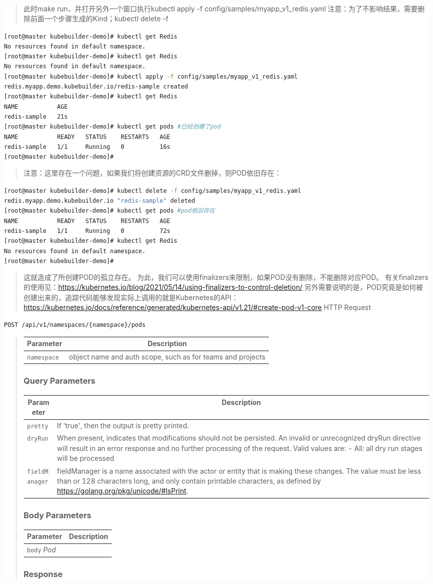 > 此时make run，并打开另外一个窗口执行kubectl apply -f config/samples/myapp_v1_redis.yaml
> 注意：为了不影响结果，需要删除前面一个步骤生成的Kind；kubectl delete -f

```bash
[root@master kubebuilder-demo]# kubectl get Redis 
No resources found in default namespace.
[root@master kubebuilder-demo]# kubectl get Redis
No resources found in default namespace.
[root@master kubebuilder-demo]# kubectl apply -f config/samples/myapp_v1_redis.yaml 
redis.myapp.demo.kubebuilder.io/redis-sample created
[root@master kubebuilder-demo]# kubectl get Redis 
NAME           AGE
redis-sample   21s
[root@master kubebuilder-demo]# kubectl get pods #已经创建了pod
NAME           READY   STATUS    RESTARTS   AGE
redis-sample   1/1     Running   0          16s
[root@master kubebuilder-demo]#
```

> 注意：这里存在一个问题，如果我们将创建资源的CRD文件删掉，则POD依旧存在：

```bash
[root@master kubebuilder-demo]# kubectl delete -f config/samples/myapp_v1_redis.yaml 
redis.myapp.demo.kubebuilder.io "redis-sample" deleted
[root@master kubebuilder-demo]# kubectl get pods #pod依旧存在
NAME           READY   STATUS    RESTARTS   AGE
redis-sample   1/1     Running   0          72s
[root@master kubebuilder-demo]# kubectl get Redis
No resources found in default namespace.
[root@master kubebuilder-demo]#
```

> 这就造成了所创建POD的孤立存在。
> 为此，我们可以使用finalizers来限制，如果POD没有删除，不能删除对应POD。
> 有关finalizers的使用见：<https://kubernetes.io/blog/2021/05/14/using-finalizers-to-control-deletion/>
> 另外需要说明的是，POD究竟是如何被创建出来的，追踪代码能够发现实际上调用的就是Kubernetes的API：
> <https://kubernetes.io/docs/reference/generated/kubernetes-api/v1.21/#create-pod-v1-core>
> HTTP Request
>
```text
POST /api/v1/namespaces/{namespace}/pods
```
>
> | Parameter | Description |
> | --- | --- |
> | `namespace` | object name and auth scope, such as for teams and projects |
>
> ### Query Parameters
>
> | Parameter | Description |
> | --- | --- |
> | `pretty` | If 'true', then the output is pretty printed. |
> | `dryRun` | When present, indicates that modifications should not be persisted. An invalid or unrecognized dryRun directive will result in an error response and no further processing of the request. Valid values are: - All: all dry run stages will be processed |
> | `fieldManager` | fieldManager is a name associated with the actor or entity that is making these changes. The value must be less than or 128 characters long, and only contain printable characters, as defined by <https://golang.org/pkg/unicode/#IsPrint>. |
>
> ### Body Parameters
>
> | Parameter | Description |
> | --- | --- |
> | `body` _Pod_ |  |
>
> ### Response
>